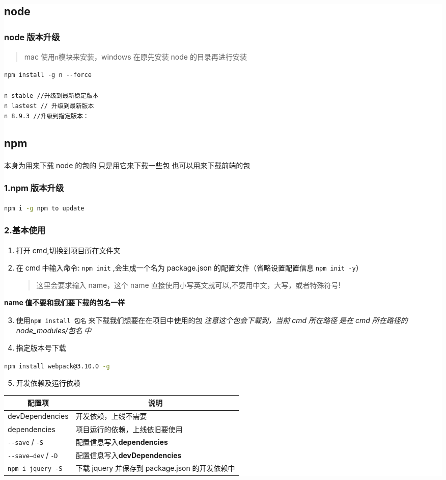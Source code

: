 ## node

### node 版本升级

> mac 使用`n`模块来安装，windows 在原先安装 node 的目录再进行安装

```
npm install -g n --force

n stable //升级到最新稳定版本
n lastest // 升级到最新版本
n 8.9.3 //升级到指定版本：
```

## npm

本身为用来下载 node 的包的
只是用它来下载一些包
也可以用来下载前端的包

### 1.npm 版本升级

```bash
npm i -g npm to update
```

### 2.基本使用

1. 打开 cmd,切换到项目所在文件夹

2. 在 cmd 中输入命令: `npm init` ,会生成一个名为 package.json 的配置文件（省略设置配置信息 `npm init -y`）
   > 这里会要求输入 name，这个 name 直接使用小写英文就可以,不要用中文，大写，或者特殊符号!

**name 值不要和我们要下载的包名一样**

3. 使用`npm install 包名` 来下载我们想要在在项目中使用的包
   _注意这个包会下载到，当前 cmd 所在路径_
   _是在 cmd 所在路径的 node_modules/包名 中_

4. 指定版本号下载

```bash
npm install webpack@3.10.0 -g
```

5. 开发依赖及运行依赖

| 配置项              | 说明                                           |
| ------------------- | ---------------------------------------------- |
| devDependencies     | 开发依赖，上线不需要                           |
| dependencies        | 项目运行的依赖，上线依旧要使用                 |
| `--save` / `-S`     | 配置信息写入**dependencies**                   |
| `--save–dev` / `-D` | 配置信息写入**devDependencies**                |
| `npm i jquery -S`   | 下载 jquery 并保存到 package.json 的开发依赖中 |
